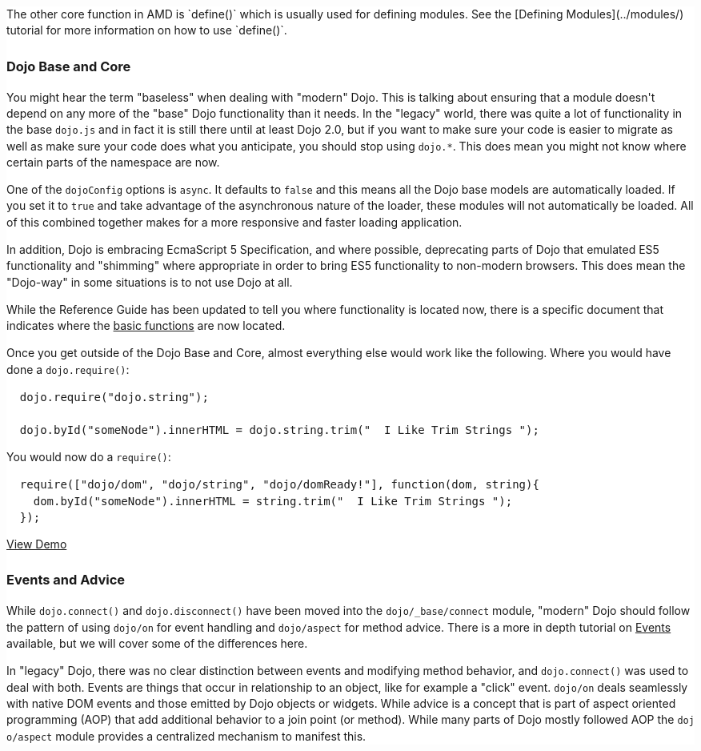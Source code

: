 <div class="proTip">The other core function in AMD is `define()` which is usually used for defining modules.  See the [Defining Modules](../modules/) tutorial for more information on how to use `define()`.</div>

### Dojo Base and Core

You might hear the term "baseless" when dealing with "modern" Dojo.  This is talking about ensuring that a module doesn't depend on any more of the "base" Dojo functionality than it needs.  In the "legacy" world, there was quite a lot of functionality in the base `dojo.js` and in fact it is still there until at least Dojo 2.0, but if you want to make sure your code is easier to migrate as well as make sure your code does what you anticipate, you should stop using `dojo.*`.  This does mean you might not know where certain parts of the namespace are now.

One of the `dojoConfig` options is `async`.  It defaults to `false` and this means all the Dojo base models are automatically loaded.  If you set it to `true` and take advantage of the asynchronous nature of the loader, these modules will not automatically be loaded.  All of this combined together makes for a more responsive and faster loading application.

In addition, Dojo is embracing EcmaScript 5 Specification, and where possible, deprecating parts of Dojo that emulated ES5 functionality and "shimming" where appropriate in order to bring ES5 functionality to non-modern browsers.  This does mean the "Dojo-way" in some situations is to not use Dojo at all.

While the Reference Guide has been updated to tell you where functionality is located now, there is a specific document that indicates where the [basic functions](/reference-guide/1.10/releasenotes/migration-2.0.html#basic-functions) are now located.

Once you get outside of the Dojo Base and Core, almost everything else would work like the following.  Where you would have done a `dojo.require()`:

<pre class="brush:js;">
  dojo.require("dojo.string");

  dojo.byId("someNode").innerHTML = dojo.string.trim("  I Like Trim Strings ");
</pre>

You would now do a `require()`:

<pre class="brush:js;">
  require(["dojo/dom", "dojo/string", "dojo/domReady!"], function(dom, string){
    dom.byId("someNode").innerHTML = string.trim("  I Like Trim Strings ");
  });
</pre>

[View Demo](demo/modern_dojo-string.php)

### Events and Advice

While `dojo.connect()` and `dojo.disconnect()` have been moved into the `dojo/_base/connect` module, "modern" Dojo should follow the pattern of using `dojo/on` for event handling and `dojo/aspect` for method advice.  There is a more in depth tutorial on [Events](../events/) available, but we will cover some of the differences here.

In "legacy" Dojo, there was no clear distinction between events and modifying method behavior, and `dojo.connect()` was used to deal with both.  Events are things that occur in relationship to an object, like for example a "click" event.  `dojo/on` deals seamlessly with native DOM events and those emitted by Dojo objects or widgets.  While advice is a concept that is part of aspect oriented programming (AOP) that add additional behavior to a join point (or method).  While many parts of Dojo mostly followed AOP the `dojo/aspect` module provides a centralized mechanism to manifest this.
